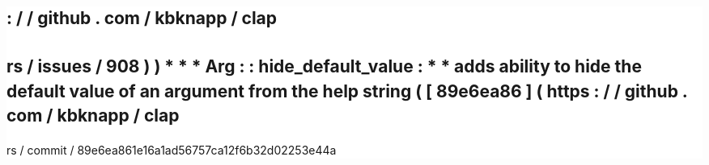 :
/
/
github
.
com
/
kbknapp
/
clap
-
rs
/
issues
/
908
)
)
*
*
*
Arg
:
:
hide_default_value
:
*
*
adds
ability
to
hide
the
default
value
of
an
argument
from
the
help
string
(
[
89e6ea86
]
(
https
:
/
/
github
.
com
/
kbknapp
/
clap
-
rs
/
commit
/
89e6ea861e16a1ad56757ca12f6b32d02253e44a